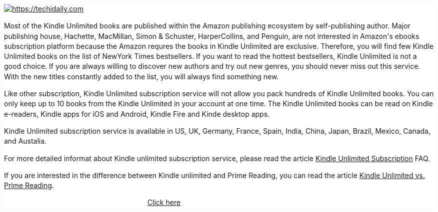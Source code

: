 



<a href="https://aligracehair.sjv.io/c/5597632/2135396/19272" target="_top" id="2135396">
  <img src="//a.impactradius-go.com/display-ad/19272-2135396" border="0" alt="https://techidaily.com" width="160" height="90"/>
</a>
<img height="0" width="0" src="https://aligracehair.sjv.io/i/5597632/2135396/19272" style="position:absolute;visibility:hidden;" border="0" />





Most of the Kindle Unlimited books are published within the Amazon publishing ecosystem by self-publishing author. Major publishing house, Hachette, MacMillan, Simon & Schuster, HarperCollins, and Penguin, are not interested in Amazon's ebooks subscription platform because the Amazon requres the books in Kindle Unlimited are exclusive. Therefore, you will find few Kindle Unlimited books on the list of NewYork Times bestsellers. If you want to read the hottest bestsellers, Kindle Unlimited is not a good choice. If you are always willing to discover new authors and try out new genres, you should never miss out this service. With the new titles constantly added to the list, you will always find something new.

 Like other subscription, Kindle Unlimited subscription service will not allow you pack hundreds of Kindle Unlimited books. You can only keep up to 10 books from the Kindle Unlimited in your account at one time. The Kindle Unlimited books can be read on Kindle e-readers, Kindle apps for iOS and Android, Kindle Fire and Kinde desktop apps.

Kindle Unlimited subscription service is available in US, UK, Germany, France, Spain, India, China, Japan, Brazil, Mexico, Canada, and Austalia.

For more detailed informat about Kindle unlimited subscription service, please read the article [Kindle Unlimited Subscription](https://tools.techidaily.com/epubor/products/) FAQ.

If you are interested in the difference between Kindle unlimited and Prime Reading, you can read the article [Kindle Unlimited vs. Prime Reading](https://tools.techidaily.com/epubor/products/).






<span id="1444782">
					<video width="1024" height="576" style="cursor:pointer"
           poster="//a.impactradius-go.com/display-clicktoplayimage/1444782.png"
           onclick="if(!this.playClicked){this.play();this.setAttribute('controls',true);this.playClicked=true;}">
	   <source src="//a.impactradius-go.com/display-ad/14559-1444782">
	   <img src="//a.impactradius-go.com/display-clicktoplayimage/1444782.png" style="border: none; height: 100%; width: 100%; object-fit: contain">
	</video>
	<div style="width:640px;text-align:center"><a href="javascript:window.open(decodeURIComponent('https%3A%2F%2Fpropmoneyinc.pxf.io%2Fc%2F5597632%2F1444782%2F14559'), '_blank');void(0);">Click here</a></div>
</span>
<img height="0" width="0" src="https://imp.pxf.io/i/5597632/1444782/14559" style="position:absolute;visibility:hidden;" border="0" />




